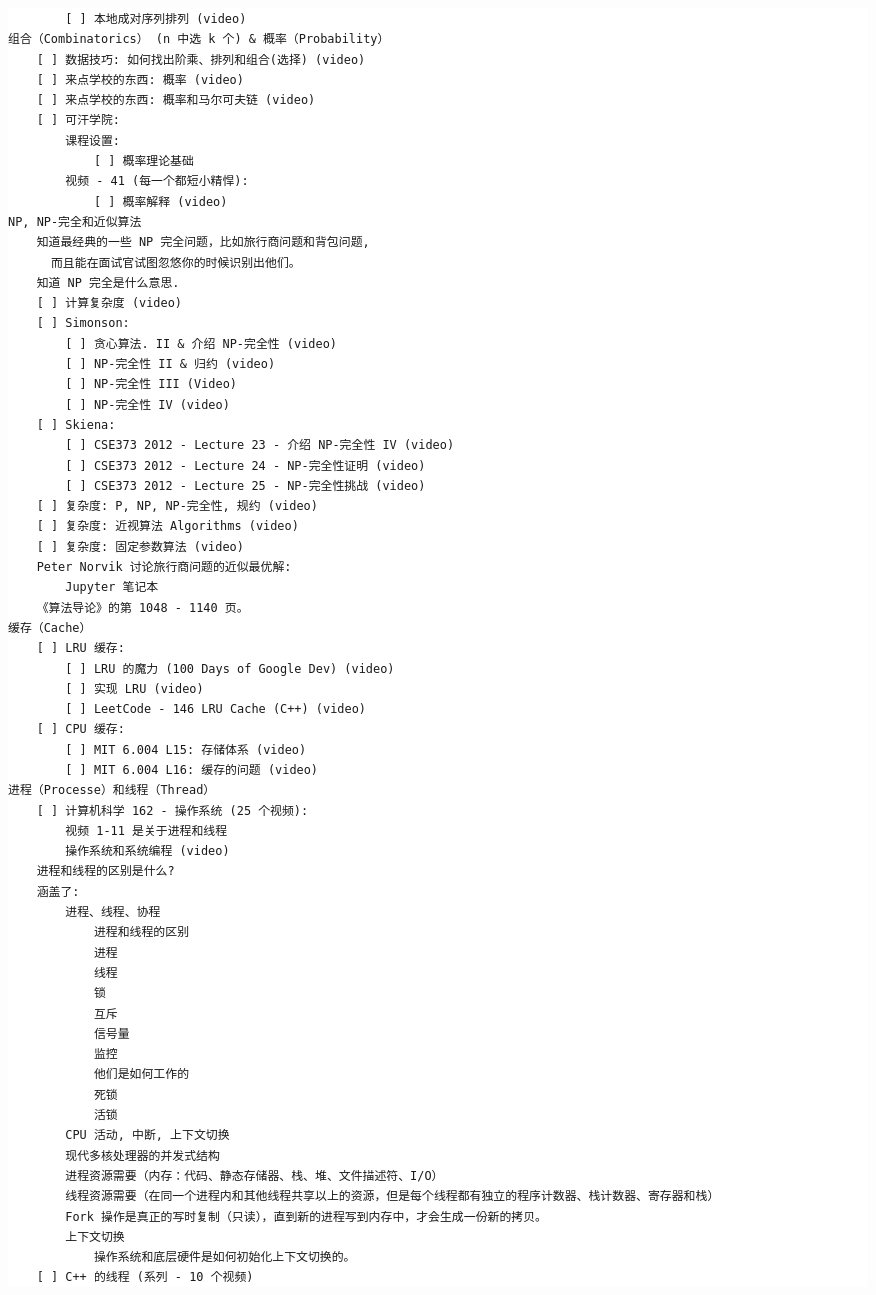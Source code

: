             [ ] 本地成对序列排列 (video)
    组合（Combinatorics） (n 中选 k 个) & 概率（Probability）
        [ ] 数据技巧: 如何找出阶乘、排列和组合(选择) (video)
        [ ] 来点学校的东西: 概率 (video)
        [ ] 来点学校的东西: 概率和马尔可夫链 (video)
        [ ] 可汗学院:
            课程设置:
                [ ] 概率理论基础
            视频 - 41 (每一个都短小精悍):
                [ ] 概率解释 (video)
    NP, NP-完全和近似算法
        知道最经典的一些 NP 完全问题，比如旅行商问题和背包问题,
          而且能在面试官试图忽悠你的时候识别出他们。
        知道 NP 完全是什么意思.
        [ ] 计算复杂度 (video)
        [ ] Simonson:
            [ ] 贪心算法. II & 介绍 NP-完全性 (video)
            [ ] NP-完全性 II & 归约 (video)
            [ ] NP-完全性 III (Video)
            [ ] NP-完全性 IV (video)
        [ ] Skiena:
            [ ] CSE373 2012 - Lecture 23 - 介绍 NP-完全性 IV (video)
            [ ] CSE373 2012 - Lecture 24 - NP-完全性证明 (video)
            [ ] CSE373 2012 - Lecture 25 - NP-完全性挑战 (video)
        [ ] 复杂度: P, NP, NP-完全性, 规约 (video)
        [ ] 复杂度: 近视算法 Algorithms (video)
        [ ] 复杂度: 固定参数算法 (video)
        Peter Norvik 讨论旅行商问题的近似最优解:
            Jupyter 笔记本
        《算法导论》的第 1048 - 1140 页。
    缓存（Cache）
        [ ] LRU 缓存:
            [ ] LRU 的魔力 (100 Days of Google Dev) (video)
            [ ] 实现 LRU (video)
            [ ] LeetCode - 146 LRU Cache (C++) (video)
        [ ] CPU 缓存:
            [ ] MIT 6.004 L15: 存储体系 (video)
            [ ] MIT 6.004 L16: 缓存的问题 (video)
    进程（Processe）和线程（Thread）
        [ ] 计算机科学 162 - 操作系统 (25 个视频):
            视频 1-11 是关于进程和线程
            操作系统和系统编程 (video)
        进程和线程的区别是什么?
        涵盖了:
            进程、线程、协程
                进程和线程的区别
                进程
                线程
                锁
                互斥
                信号量
                监控
                他们是如何工作的
                死锁
                活锁
            CPU 活动, 中断, 上下文切换
            现代多核处理器的并发式结构
            进程资源需要（内存：代码、静态存储器、栈、堆、文件描述符、I/O）
            线程资源需要（在同一个进程内和其他线程共享以上的资源，但是每个线程都有独立的程序计数器、栈计数器、寄存器和栈）
            Fork 操作是真正的写时复制（只读），直到新的进程写到内存中，才会生成一份新的拷贝。
            上下文切换
                操作系统和底层硬件是如何初始化上下文切换的。
        [ ] C++ 的线程 (系列 - 10 个视频)
